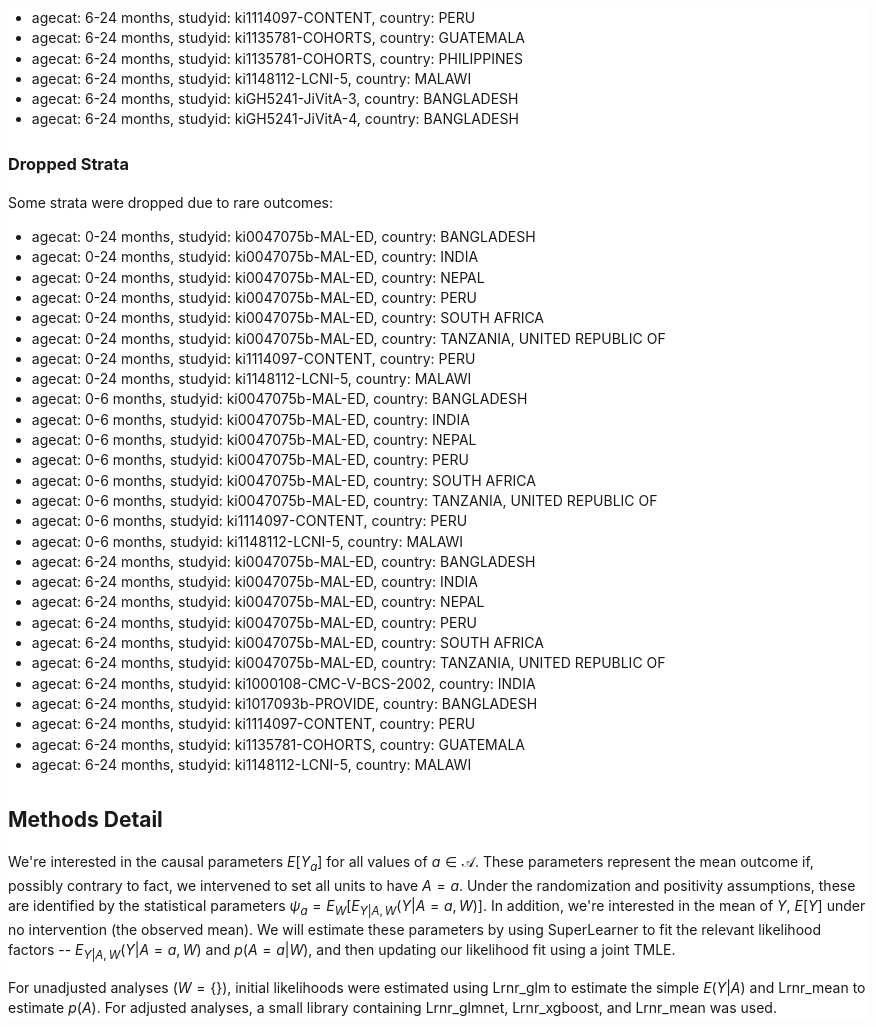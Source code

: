 * agecat: 6-24 months, studyid: ki1114097-CONTENT, country: PERU
* agecat: 6-24 months, studyid: ki1135781-COHORTS, country: GUATEMALA
* agecat: 6-24 months, studyid: ki1135781-COHORTS, country: PHILIPPINES
* agecat: 6-24 months, studyid: ki1148112-LCNI-5, country: MALAWI
* agecat: 6-24 months, studyid: kiGH5241-JiVitA-3, country: BANGLADESH
* agecat: 6-24 months, studyid: kiGH5241-JiVitA-4, country: BANGLADESH

### Dropped Strata

Some strata were dropped due to rare outcomes:

* agecat: 0-24 months, studyid: ki0047075b-MAL-ED, country: BANGLADESH
* agecat: 0-24 months, studyid: ki0047075b-MAL-ED, country: INDIA
* agecat: 0-24 months, studyid: ki0047075b-MAL-ED, country: NEPAL
* agecat: 0-24 months, studyid: ki0047075b-MAL-ED, country: PERU
* agecat: 0-24 months, studyid: ki0047075b-MAL-ED, country: SOUTH AFRICA
* agecat: 0-24 months, studyid: ki0047075b-MAL-ED, country: TANZANIA, UNITED REPUBLIC OF
* agecat: 0-24 months, studyid: ki1114097-CONTENT, country: PERU
* agecat: 0-24 months, studyid: ki1148112-LCNI-5, country: MALAWI
* agecat: 0-6 months, studyid: ki0047075b-MAL-ED, country: BANGLADESH
* agecat: 0-6 months, studyid: ki0047075b-MAL-ED, country: INDIA
* agecat: 0-6 months, studyid: ki0047075b-MAL-ED, country: NEPAL
* agecat: 0-6 months, studyid: ki0047075b-MAL-ED, country: PERU
* agecat: 0-6 months, studyid: ki0047075b-MAL-ED, country: SOUTH AFRICA
* agecat: 0-6 months, studyid: ki0047075b-MAL-ED, country: TANZANIA, UNITED REPUBLIC OF
* agecat: 0-6 months, studyid: ki1114097-CONTENT, country: PERU
* agecat: 0-6 months, studyid: ki1148112-LCNI-5, country: MALAWI
* agecat: 6-24 months, studyid: ki0047075b-MAL-ED, country: BANGLADESH
* agecat: 6-24 months, studyid: ki0047075b-MAL-ED, country: INDIA
* agecat: 6-24 months, studyid: ki0047075b-MAL-ED, country: NEPAL
* agecat: 6-24 months, studyid: ki0047075b-MAL-ED, country: PERU
* agecat: 6-24 months, studyid: ki0047075b-MAL-ED, country: SOUTH AFRICA
* agecat: 6-24 months, studyid: ki0047075b-MAL-ED, country: TANZANIA, UNITED REPUBLIC OF
* agecat: 6-24 months, studyid: ki1000108-CMC-V-BCS-2002, country: INDIA
* agecat: 6-24 months, studyid: ki1017093b-PROVIDE, country: BANGLADESH
* agecat: 6-24 months, studyid: ki1114097-CONTENT, country: PERU
* agecat: 6-24 months, studyid: ki1135781-COHORTS, country: GUATEMALA
* agecat: 6-24 months, studyid: ki1148112-LCNI-5, country: MALAWI

## Methods Detail

We're interested in the causal parameters $E[Y_a]$ for all values of $a \in \mathcal{A}$. These parameters represent the mean outcome if, possibly contrary to fact, we intervened to set all units to have $A=a$. Under the randomization and positivity assumptions, these are identified by the statistical parameters $\psi_a=E_W[E_{Y|A,W}(Y|A=a,W)]$.  In addition, we're interested in the mean of $Y$, $E[Y]$ under no intervention (the observed mean). We will estimate these parameters by using SuperLearner to fit the relevant likelihood factors -- $E_{Y|A,W}(Y|A=a,W)$ and $p(A=a|W)$, and then updating our likelihood fit using a joint TMLE.

For unadjusted analyses ($W=\{\}$), initial likelihoods were estimated using Lrnr_glm to estimate the simple $E(Y|A)$ and Lrnr_mean to estimate $p(A)$. For adjusted analyses, a small library containing Lrnr_glmnet, Lrnr_xgboost, and Lrnr_mean was used.
